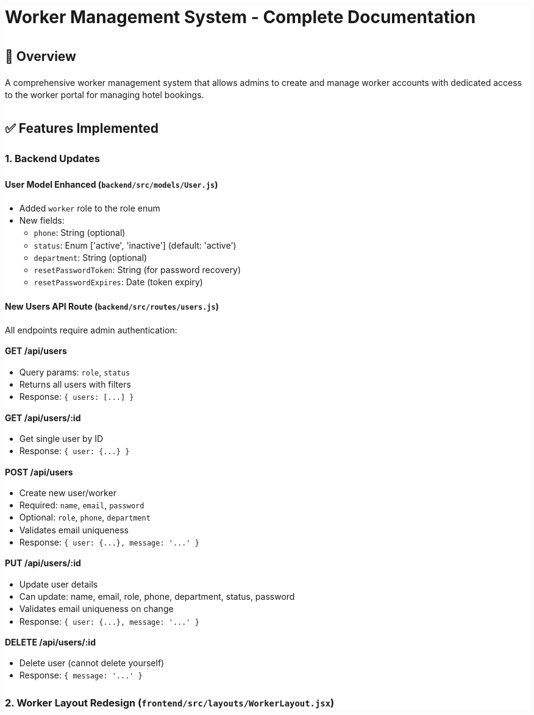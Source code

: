 # Worker Management System - Complete Documentation

## 🎯 Overview
A comprehensive worker management system that allows admins to create and manage worker accounts with dedicated access to the worker portal for managing hotel bookings.

## ✅ Features Implemented

### 1. **Backend Updates**

#### User Model Enhanced (`backend/src/models/User.js`)
- Added `worker` role to the role enum
- New fields:
  - `phone`: String (optional)
  - `status`: Enum ['active', 'inactive'] (default: 'active')
  - `department`: String (optional)
  - `resetPasswordToken`: String (for password recovery)
  - `resetPasswordExpires`: Date (token expiry)

#### New Users API Route (`backend/src/routes/users.js`)
All endpoints require admin authentication:

**GET /api/users**
- Query params: `role`, `status`
- Returns all users with filters
- Response: `{ users: [...] }`

**GET /api/users/:id**
- Get single user by ID
- Response: `{ user: {...} }`

**POST /api/users**
- Create new user/worker
- Required: `name`, `email`, `password`
- Optional: `role`, `phone`, `department`
- Validates email uniqueness
- Response: `{ user: {...}, message: '...' }`

**PUT /api/users/:id**
- Update user details
- Can update: name, email, role, phone, department, status, password
- Validates email uniqueness on change
- Response: `{ user: {...}, message: '...' }`

**DELETE /api/users/:id**
- Delete user (cannot delete yourself)
- Response: `{ message: '...' }`

### 2. **Worker Layout Redesign** (`frontend/src/layouts/WorkerLayout.jsx`)
